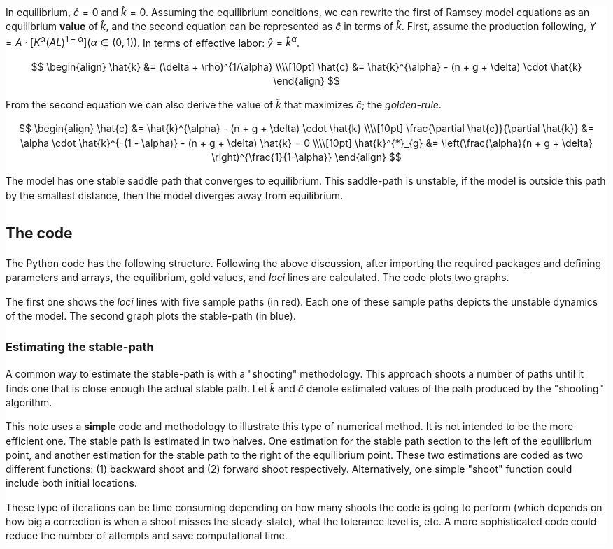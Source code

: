 In equilibrium, $\hat{c} = 0$ and $\hat{k} = 0$. Assuming the equilibrium conditions, we can rewrite the first of Ramsey model equations as an equilibrium **value** of $\hat{k}$, and the second equation can be represented as $\hat{c}$ in terms of $\hat{k}$. First, assume the production following, $Y = A \cdot \left[K^{\alpha} (AL)^{1 - \alpha} \right] (\alpha \in (0, 1))$. In terms of effective labor: $\hat{y} = \hat{k}^{\alpha}$.

$$
\begin{align}
    \hat{k} &= (\delta + \rho)^{1/\alpha}  \\\\[10pt]
    \hat{c} &= \hat{k}^{\alpha} - (n + g + \delta) \cdot \hat{k}
\end{align}
$$

From the second equation we can also derive the value of $\hat{k}$ that maximizes $\hat{c}$; the *golden-rule*.

$$
\begin{align}
    \hat{c}                                   &= \hat{k}^{\alpha} - (n + g + \delta) \cdot \hat{k}                   \\\\[10pt]
    \frac{\partial \hat{c}}{\partial \hat{k}} &= \alpha \cdot \hat{k}^{-(1 - \alpha)} - (n + g + \delta) \hat{k} = 0 \\\\[10pt]
    \hat{k}^{*}_{g}                           &= \left(\frac{\alpha}{n + g + \delta} \right)^{\frac{1}{1-\alpha}}
\end{align}
$$

The model has one stable saddle path that converges to equilibrium. This saddle-path is unstable, if the model is outside this path by the smallest distance, then the model diverges away from equilibrium.

## The code

The Python code has the following structure. Following the above discussion, after importing the required packages and defining parameters and arrays, the equilibrium, gold values, and _loci_ lines are calculated. The code plots two graphs. 

The first one shows the _loci_ lines with five sample paths (in red). Each one of these sample paths depicts the unstable dynamics of the model. The second graph plots the stable-path (in blue).

### Estimating the stable-path

A common way to estimate the stable-path is with a "shooting" methodology. This approach shoots a number of paths until it finds one that is close enough the actual stable path. Let $\tilde{k}$ and $\tilde{c}$ denote estimated values of the path produced by the "shooting" algorithm.

This note uses a **simple** code and methodology to illustrate this type of numerical method. It is not intended to be the more efficient one. The stable path is estimated in two halves. One estimation for the stable path section to the left of the equilibrium point, and another estimation for the stable path to the right of the equilibrium point. These two estimations are coded as two different functions: (1) backward shoot and (2) forward shoot respectively. Alternatively, one simple "shoot" function could include both initial locations. 

These type of iterations can be time consuming depending on how many shoots the code is going to perform (which depends on how big a correction is when a shoot misses the steady-state), what the tolerance level is, etc. A more sophisticated code could reduce the number of attempts and save computational time.
